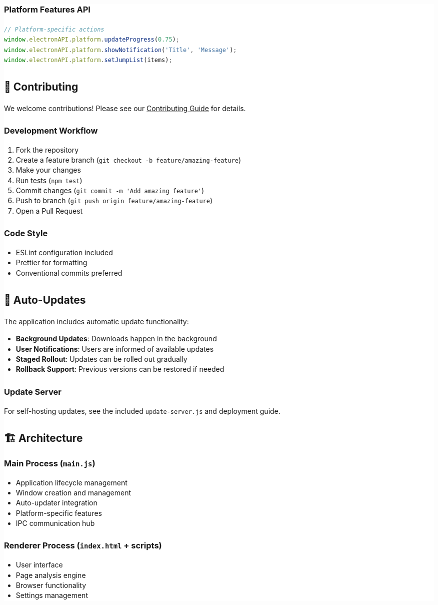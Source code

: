 ### Platform Features API
```javascript
// Platform-specific actions
window.electronAPI.platform.updateProgress(0.75);
window.electronAPI.platform.showNotification('Title', 'Message');
window.electronAPI.platform.setJumpList(items);
```

## 🤝 Contributing

We welcome contributions! Please see our [Contributing Guide](CONTRIBUTING.md) for details.

### Development Workflow
1. Fork the repository
2. Create a feature branch (`git checkout -b feature/amazing-feature`)
3. Make your changes
4. Run tests (`npm test`)
5. Commit changes (`git commit -m 'Add amazing feature'`)
6. Push to branch (`git push origin feature/amazing-feature`)
7. Open a Pull Request

### Code Style
- ESLint configuration included
- Prettier for formatting
- Conventional commits preferred

## 🔄 Auto-Updates

The application includes automatic update functionality:

- **Background Updates**: Downloads happen in the background
- **User Notifications**: Users are informed of available updates
- **Staged Rollout**: Updates can be rolled out gradually
- **Rollback Support**: Previous versions can be restored if needed

### Update Server
For self-hosting updates, see the included `update-server.js` and deployment guide.

## 🏗️ Architecture

### Main Process (`main.js`)
- Application lifecycle management
- Window creation and management
- Auto-updater integration
- Platform-specific features
- IPC communication hub

### Renderer Process (`index.html` + scripts)
- User interface
- Page analysis engine
- Browser functionality
- Settings management
